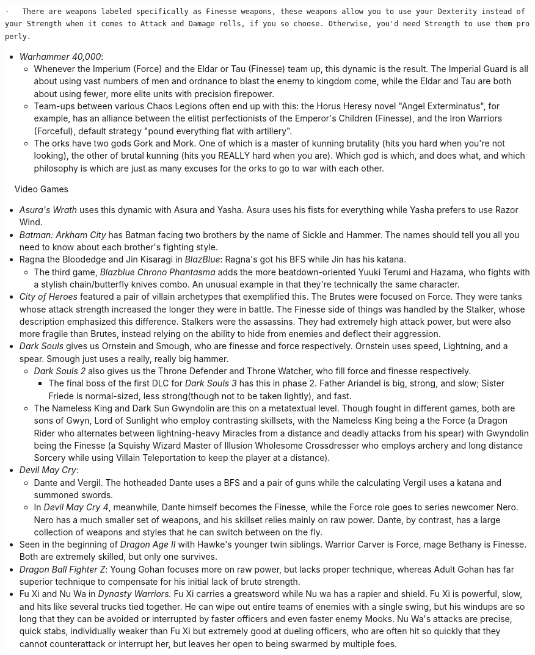     -   There are weapons labeled specifically as Finesse weapons, these weapons allow you to use your Dexterity instead of your Strength when it comes to Attack and Damage rolls, if you so choose. Otherwise, you'd need Strength to use them properly.
-   _Warhammer 40,000_:
    -   Whenever the Imperium (Force) and the Eldar or Tau (Finesse) team up, this dynamic is the result. The Imperial Guard is all about using vast numbers of men and ordnance to blast the enemy to kingdom come, while the Eldar and Tau are both about using fewer, more elite units with precision firepower.
    -   Team-ups between various Chaos Legions often end up with this: the Horus Heresy novel "Angel Exterminatus", for example, has an alliance between the elitist perfectionists of the Emperor's Children (Finesse), and the Iron Warriors (Forceful), default strategy "pound everything flat with artillery".
    -   The orks have two gods Gork and Mork. One of which is a master of kunning brutality (hits you hard when you're not looking), the other of brutal kunning (hits you REALLY hard when you are). Which god is which, and does what, and which philosophy is which are just as many excuses for the orks to go to war with each other.

    Video Games 

-   _Asura's Wrath_ uses this dynamic with Asura and Yasha. Asura uses his fists for everything while Yasha prefers to use Razor Wind.
-   _Batman: Arkham City_ has Batman facing two brothers by the name of Sickle and Hammer. The names should tell you all you need to know about each brother's fighting style.
-   Ragna the Bloodedge and Jin Kisaragi in _BlazBlue_: Ragna's got his BFS while Jin has his katana.
    -   The third game, _Blazblue Chrono Phantasma_ adds the more beatdown-oriented Yuuki Terumi and Hazama, who fights with a stylish chain/butterfly knives combo. An unusual example in that they're technically the same character.
-   _City of Heroes_ featured a pair of villain archetypes that exemplified this. The Brutes were focused on Force. They were tanks whose attack strength increased the longer they were in battle. The Finesse side of things was handled by the Stalker, whose description emphasized this difference. Stalkers were the assassins. They had extremely high attack power, but were also more fragile than Brutes, instead relying on the ability to hide from enemies and deflect their aggression.
-   _Dark Souls_ gives us Ornstein and Smough, who are finesse and force respectively. Ornstein uses speed, Lightning, and a spear. Smough just uses a really, really big hammer.
    -   _Dark Souls 2_ also gives us the Throne Defender and Throne Watcher, who fill force and finesse respectively.
        -   The final boss of the first DLC for _Dark Souls 3_ has this in phase 2. Father Ariandel is big, strong, and slow; Sister Friede is normal-sized, less strong(though not to be taken lightly), and fast.
    -   The Nameless King and Dark Sun Gwyndolin are this on a metatextual level. Though fought in different games, both are sons of Gwyn, Lord of Sunlight who employ contrasting skillsets, with the Nameless King being a the Force (a Dragon Rider who alternates between lightning-heavy Miracles from a distance and deadly attacks from his spear) with Gwyndolin being the Finesse (a Squishy Wizard Master of Illusion Wholesome Crossdresser who employs archery and long distance Sorcery while using Villain Teleportation to keep the player at a distance).
-   _Devil May Cry_:
    -   Dante and Vergil. The hotheaded Dante uses a BFS and a pair of guns while the calculating Vergil uses a katana and summoned swords.
    -   In _Devil May Cry 4_, meanwhile, Dante himself becomes the Finesse, while the Force role goes to series newcomer Nero. Nero has a much smaller set of weapons, and his skillset relies mainly on raw power. Dante, by contrast, has a large collection of weapons and styles that he can switch between on the fly.
-   Seen in the beginning of _Dragon Age II_ with Hawke's younger twin siblings. Warrior Carver is Force, mage Bethany is Finesse. Both are extremely skilled, but only one survives.
-   _Dragon Ball Fighter Z_: Young Gohan focuses more on raw power, but lacks proper technique, whereas Adult Gohan has far superior technique to compensate for his initial lack of brute strength.
-   Fu Xi and Nu Wa in _Dynasty Warriors._ Fu Xi carries a greatsword while Nu wa has a rapier and shield. Fu Xi is powerful, slow, and hits like several trucks tied together. He can wipe out entire teams of enemies with a single swing, but his windups are so long that they can be avoided or interrupted by faster officers and even faster enemy Mooks. Nu Wa's attacks are precise, quick stabs, individually weaker than Fu Xi but extremely good at dueling officers, who are often hit so quickly that they cannot counterattack or interrupt her, but leaves her open to being swarmed by multiple foes.